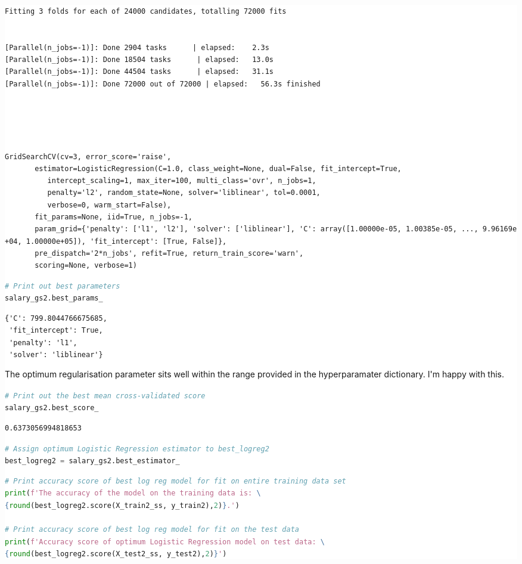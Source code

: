    Fitting 3 folds for each of 24000 candidates, totalling 72000 fits


    [Parallel(n_jobs=-1)]: Done 2904 tasks      | elapsed:    2.3s
    [Parallel(n_jobs=-1)]: Done 18504 tasks      | elapsed:   13.0s
    [Parallel(n_jobs=-1)]: Done 44504 tasks      | elapsed:   31.1s
    [Parallel(n_jobs=-1)]: Done 72000 out of 72000 | elapsed:   56.3s finished





    GridSearchCV(cv=3, error_score='raise',
           estimator=LogisticRegression(C=1.0, class_weight=None, dual=False, fit_intercept=True,
              intercept_scaling=1, max_iter=100, multi_class='ovr', n_jobs=1,
              penalty='l2', random_state=None, solver='liblinear', tol=0.0001,
              verbose=0, warm_start=False),
           fit_params=None, iid=True, n_jobs=-1,
           param_grid={'penalty': ['l1', 'l2'], 'solver': ['liblinear'], 'C': array([1.00000e-05, 1.00385e-05, ..., 9.96169e+04, 1.00000e+05]), 'fit_intercept': [True, False]},
           pre_dispatch='2*n_jobs', refit=True, return_train_score='warn',
           scoring=None, verbose=1)




```python
# Print out best parameters
salary_gs2.best_params_   
```




    {'C': 799.8044766675685,
     'fit_intercept': True,
     'penalty': 'l1',
     'solver': 'liblinear'}



The optimum regularisation parameter sits well within the range provided in the hyperparamater dictionary.  I'm happy with this.


```python
# Print out the best mean cross-validated score
salary_gs2.best_score_ 
```




    0.6373056994818653




```python
# Assign optimum Logistic Regression estimator to best_logreg2
best_logreg2 = salary_gs2.best_estimator_
```


```python
# Print accuracy score of best log reg model for fit on entire training data set
print(f'The accuracy of the model on the training data is: \
{round(best_logreg2.score(X_train2_ss, y_train2),2)}.')

# Print accuracy score of best log reg model for fit on the test data
print(f'Accuracy score of optimum Logistic Regression model on test data: \
{round(best_logreg2.score(X_test2_ss, y_test2),2)}')
```
